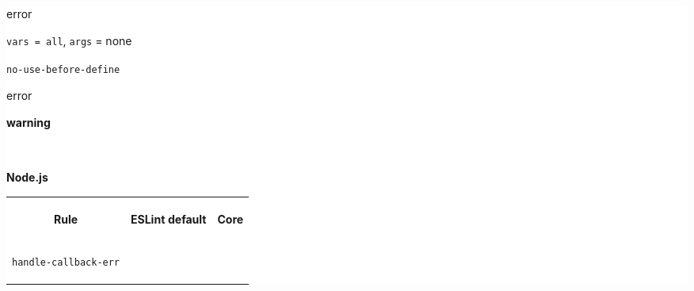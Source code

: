 error

</td>
<td valign="top">

`vars = all`, `args` = none

</td>
</tr>
<tr>
<td valign="top">

`no-use-before-define`

</td>
<td valign="top">

error

</td>
<td valign="top">

**warning**

</td>
<td valign="top">

 

</td>
</tr>
</table>

**Node.js**


<table>
<tr>
<th valign="top">

Rule

</th>
<th valign="top">

ESLint default

</th>
<th valign="top">

Core

</th>
</tr>
<tr>
<td valign="top">

`handle-callback-err`

</td>
<td valign="top">
